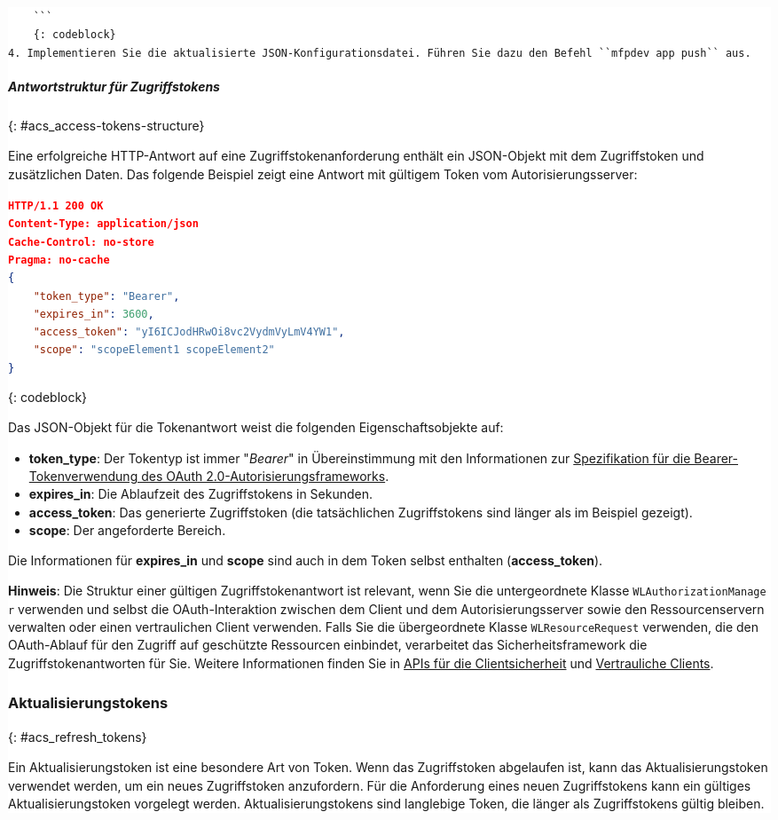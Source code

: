         ```
        {: codeblock}
    4. Implementieren Sie die aktualisierte JSON-Konfigurationsdatei. Führen Sie dazu den Befehl ``mfpdev app push`` aus.

##### Antwortstruktur für Zugriffstokens
{: #acs_access-tokens-structure}

Eine erfolgreiche HTTP-Antwort auf eine Zugriffstokenanforderung enthält ein JSON-Objekt mit dem Zugriffstoken und zusätzlichen Daten. Das folgende Beispiel zeigt eine Antwort mit gültigem Token vom Autorisierungsserver:

```json
HTTP/1.1 200 OK
Content-Type: application/json
Cache-Control: no-store
Pragma: no-cache
{
    "token_type": "Bearer",
    "expires_in": 3600,
    "access_token": "yI6ICJodHRwOi8vc2VydmVyLmV4YW1",
    "scope": "scopeElement1 scopeElement2"
}
```
{: codeblock}

Das JSON-Objekt für die Tokenantwort weist die folgenden Eigenschaftsobjekte auf:

* **token_type**: Der Tokentyp ist immer "*Bearer*" in Übereinstimmung mit den Informationen zur [Spezifikation für die Bearer-Tokenverwendung des OAuth 2.0-Autorisierungsframeworks](https://tools.ietf.org/html/rfc6750).
* **expires_in**: Die Ablaufzeit des Zugriffstokens in Sekunden.
* **access_token**: Das generierte Zugriffstoken (die tatsächlichen Zugriffstokens sind länger als im Beispiel gezeigt).
* **scope**: Der angeforderte Bereich.

Die Informationen für **expires_in** und **scope** sind auch in dem Token selbst enthalten (**access_token**).

**Hinweis**: Die Struktur einer gültigen Zugriffstokenantwort ist relevant, wenn Sie die untergeordnete Klasse `WLAuthorizationManager` verwenden und selbst die OAuth-Interaktion zwischen dem Client und dem Autorisierungsserver sowie den Ressourcenservern verwalten oder einen vertraulichen Client verwenden. Falls Sie die übergeordnete Klasse `WLResourceRequest` verwenden, die den OAuth-Ablauf für den Zugriff auf geschützte Ressourcen einbindet, verarbeitet das Sicherheitsframework die Zugriffstokenantworten für Sie. Weitere Informationen finden Sie in [APIs für die Clientsicherheit](http://www.ibm.com/support/knowledgecenter/en/SSHS8R_8.0.0/com.ibm.worklight.dev.doc/dev/c_oauth_client_apis.html?view=kc#c_oauth_client_apis) und [Vertrauliche Clients](https://mobilefirstplatform.ibmcloud.com/tutorials/en/foundation/8.0/authentication-and-security/confidential-clients/).

### Aktualisierungstokens
{: #acs_refresh_tokens}

Ein Aktualisierungstoken ist eine besondere Art von Token. Wenn das Zugriffstoken abgelaufen ist, kann das Aktualisierungstoken verwendet werden, um ein neues Zugriffstoken anzufordern. Für die Anforderung eines neuen Zugriffstokens kann ein gültiges Aktualisierungstoken vorgelegt werden. Aktualisierungstokens sind langlebige Token, die länger als Zugriffstokens gültig bleiben.
